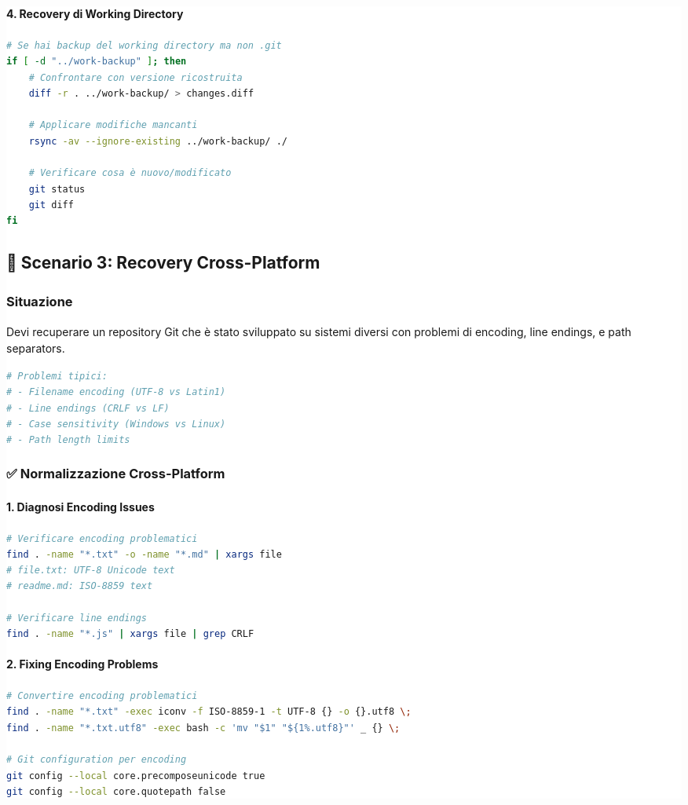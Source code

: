 #### 4. Recovery di Working Directory
```bash
# Se hai backup del working directory ma non .git
if [ -d "../work-backup" ]; then
    # Confrontare con versione ricostruita
    diff -r . ../work-backup/ > changes.diff
    
    # Applicare modifiche mancanti
    rsync -av --ignore-existing ../work-backup/ ./
    
    # Verificare cosa è nuovo/modificato
    git status
    git diff
fi
```

## 🔬 Scenario 3: Recovery Cross-Platform

### Situazione
Devi recuperare un repository Git che è stato sviluppato su sistemi diversi con problemi di encoding, line endings, e path separators.

```bash
# Problemi tipici:
# - Filename encoding (UTF-8 vs Latin1)
# - Line endings (CRLF vs LF)
# - Case sensitivity (Windows vs Linux)
# - Path length limits
```

### ✅ Normalizzazione Cross-Platform

#### 1. Diagnosi Encoding Issues
```bash
# Verificare encoding problematici
find . -name "*.txt" -o -name "*.md" | xargs file
# file.txt: UTF-8 Unicode text
# readme.md: ISO-8859 text

# Verificare line endings
find . -name "*.js" | xargs file | grep CRLF
```

#### 2. Fixing Encoding Problems
```bash
# Convertire encoding problematici
find . -name "*.txt" -exec iconv -f ISO-8859-1 -t UTF-8 {} -o {}.utf8 \;
find . -name "*.txt.utf8" -exec bash -c 'mv "$1" "${1%.utf8}"' _ {} \;

# Git configuration per encoding
git config --local core.precomposeunicode true
git config --local core.quotepath false
```
